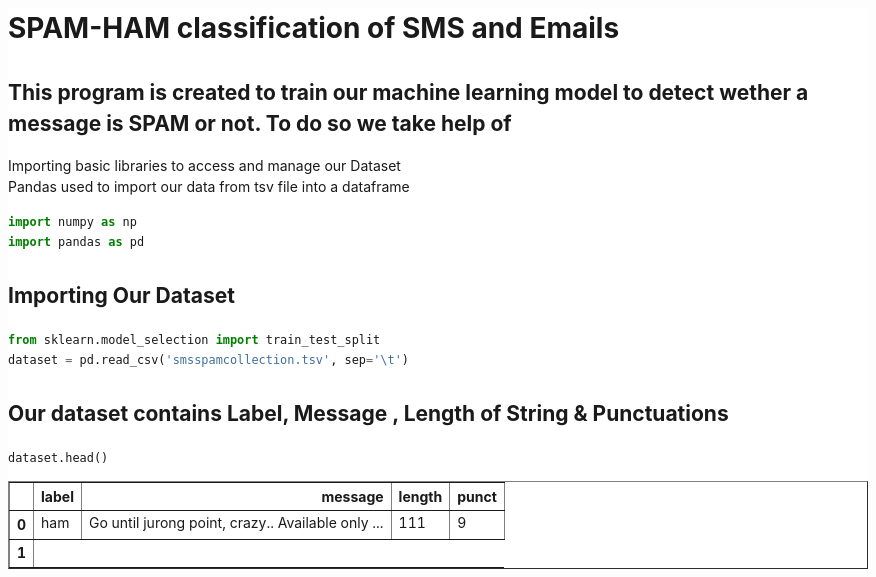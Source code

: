 
# SPAM-HAM classification of SMS and Emails<br>
## This program is created to train our machine learning model to detect wether a message is SPAM or not. To do so we take help of <br>
Importing basic libraries to access and manage our Dataset<br>
Pandas used to import our data from tsv file into a dataframe


```python
import numpy as np
import pandas as pd
```

## Importing Our Dataset


```python
from sklearn.model_selection import train_test_split
dataset = pd.read_csv('smsspamcollection.tsv', sep='\t')
```

## Our dataset contains Label, Message , Length of String & Punctuations


```python
dataset.head()
```




<div>
<style scoped>
    .dataframe tbody tr th:only-of-type {
        vertical-align: middle;
    }

    .dataframe tbody tr th {
        vertical-align: top;
    }

    .dataframe thead th {
        text-align: right;
    }
</style>
<table border="1" class="dataframe">
  <thead>
    <tr style="text-align: right;">
      <th></th>
      <th>label</th>
      <th>message</th>
      <th>length</th>
      <th>punct</th>
    </tr>
  </thead>
  <tbody>
    <tr>
      <th>0</th>
      <td>ham</td>
      <td>Go until jurong point, crazy.. Available only ...</td>
      <td>111</td>
      <td>9</td>
    </tr>
    <tr>
      <th>1</th>